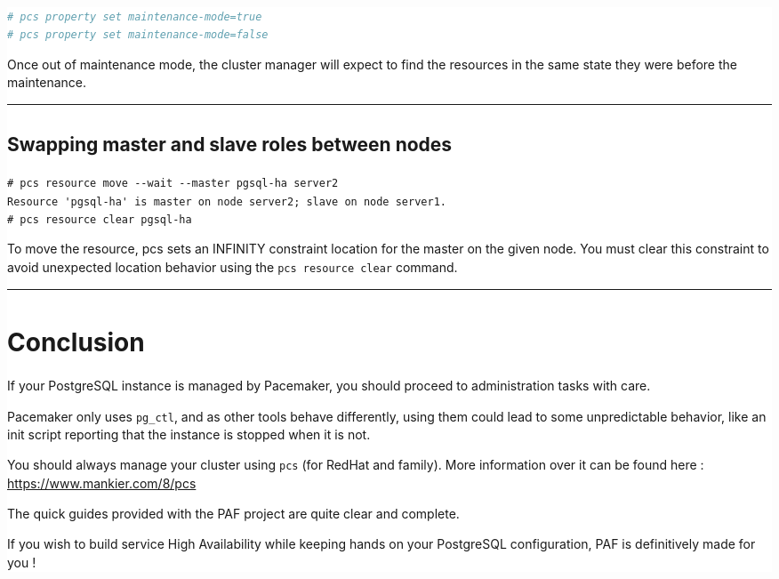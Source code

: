 ```bash
# pcs property set maintenance-mode=true
# pcs property set maintenance-mode=false
```

Once out of maintenance mode, the cluster manager will expect to find the resources in the same state they were before the maintenance.

-----

## [](#swapping-master-and-slave-roles-between-nodes)Swapping master and slave roles between nodes

```
# pcs resource move --wait --master pgsql-ha server2
Resource 'pgsql-ha' is master on node server2; slave on node server1.
# pcs resource clear pgsql-ha
```

To move the resource, pcs sets an INFINITY constraint location for the master on the given node. You must clear this constraint to avoid unexpected location behavior using the `pcs resource clear` command.

-----

# [](#conclusion)Conclusion

If your PostgreSQL instance is managed by Pacemaker, you should proceed to administration tasks with care.

Pacemaker only uses `pg_ctl`, and as other tools behave differently, using them could lead to some unpredictable behavior, like an init script reporting that the instance is stopped when it is not.

You should always manage your cluster using `pcs` (for RedHat and family). More information over it can be found here : https://www.mankier.com/8/pcs

The quick guides provided with the PAF project are quite clear and complete. 

If you wish to build service High Availability while keeping hands on your PostgreSQL configuration, PAF is definitively made for you !
